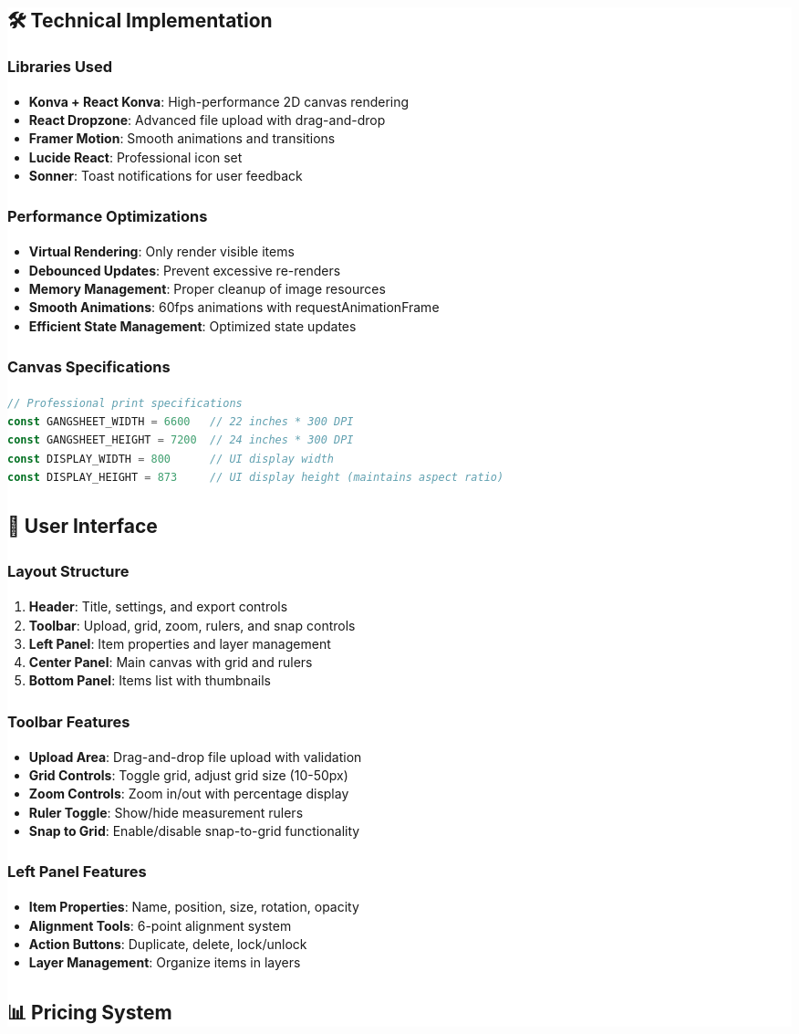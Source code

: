 ## 🛠️ **Technical Implementation**

### **Libraries Used**
- **Konva + React Konva**: High-performance 2D canvas rendering
- **React Dropzone**: Advanced file upload with drag-and-drop
- **Framer Motion**: Smooth animations and transitions
- **Lucide React**: Professional icon set
- **Sonner**: Toast notifications for user feedback

### **Performance Optimizations**
- **Virtual Rendering**: Only render visible items
- **Debounced Updates**: Prevent excessive re-renders
- **Memory Management**: Proper cleanup of image resources
- **Smooth Animations**: 60fps animations with requestAnimationFrame
- **Efficient State Management**: Optimized state updates

### **Canvas Specifications**
```typescript
// Professional print specifications
const GANGSHEET_WIDTH = 6600   // 22 inches * 300 DPI
const GANGSHEET_HEIGHT = 7200  // 24 inches * 300 DPI
const DISPLAY_WIDTH = 800      // UI display width
const DISPLAY_HEIGHT = 873     // UI display height (maintains aspect ratio)
```

## 🎯 **User Interface**

### **Layout Structure**
1. **Header**: Title, settings, and export controls
2. **Toolbar**: Upload, grid, zoom, rulers, and snap controls
3. **Left Panel**: Item properties and layer management
4. **Center Panel**: Main canvas with grid and rulers
5. **Bottom Panel**: Items list with thumbnails

### **Toolbar Features**
- **Upload Area**: Drag-and-drop file upload with validation
- **Grid Controls**: Toggle grid, adjust grid size (10-50px)
- **Zoom Controls**: Zoom in/out with percentage display
- **Ruler Toggle**: Show/hide measurement rulers
- **Snap to Grid**: Enable/disable snap-to-grid functionality

### **Left Panel Features**
- **Item Properties**: Name, position, size, rotation, opacity
- **Alignment Tools**: 6-point alignment system
- **Action Buttons**: Duplicate, delete, lock/unlock
- **Layer Management**: Organize items in layers

## 📊 **Pricing System**
